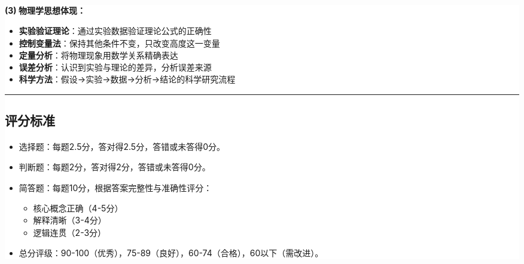 **(3) 物理学思想体现：**
- **实验验证理论**：通过实验数据验证理论公式的正确性
- **控制变量法**：保持其他条件不变，只改变高度这一变量
- **定量分析**：将物理现象用数学关系精确表达
- **误差分析**：认识到实验与理论的差异，分析误差来源
- **科学方法**：假设→实验→数据→分析→结论的科学研究流程

---

## 评分标准

- 选择题：每题2.5分，答对得2.5分，答错或未答得0分。

- 判断题：每题2分，答对得2分，答错或未答得0分。

- 简答题：每题10分，根据答案完整性与准确性评分：
  - 核心概念正确（4-5分）
  - 解释清晰（3-4分）
  - 逻辑连贯（2-3分）

- 总分评级：90-100（优秀），75-89（良好），60-74（合格），60以下（需改进）。